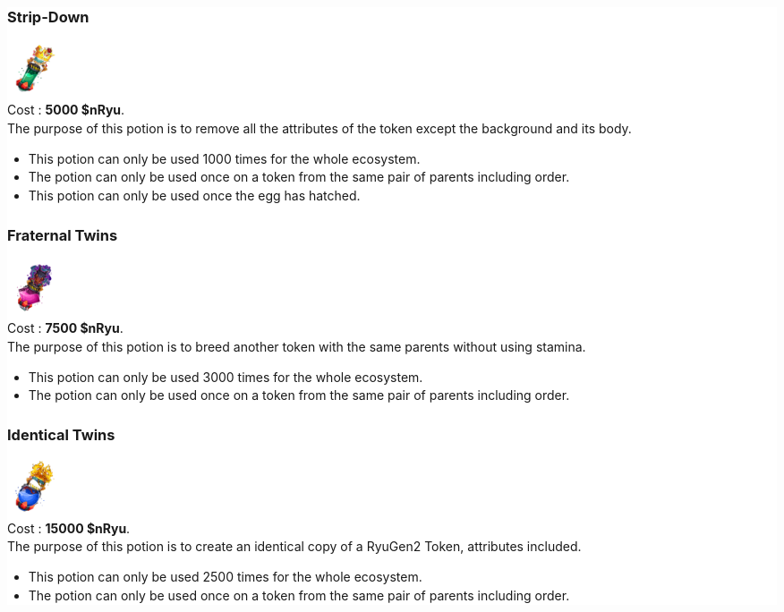 ### Strip-Down
<img src="images/strip_down.png" alt="Strip_down" width="60" height="60" /><br>
Cost : <strong>5000 $nRyu</strong>.<br>
The purpose of this potion is to remove all the attributes of the token except the background and its body.<br>
* This potion can only be used 1000 times for the whole ecosystem.<br>
* The potion can only be used once on a token from the same pair of parents including order.<br>
* This potion can only be used once the egg has hatched.<br>


### Fraternal Twins
<img src="images/fraternal.png" alt="Fraternal" width="60" height="60" /><br>
Cost : <strong>7500 $nRyu</strong>.<br>
The purpose of this potion is to breed another token with the same parents without using stamina.<br>
* This potion can only be used 3000 times for the whole ecosystem.<br>
* The potion can only be used once on a token from the same pair of parents including order.<br>

### Identical Twins
<img src="images/identical.png" alt="Identical" width="60" height="60" /><br>
Cost : <strong>15000 $nRyu</strong>.<br>
The purpose of this potion is to create an identical copy of a RyuGen2 Token, attributes included.<br>
* This potion can only be used 2500 times for the whole ecosystem.<br>
* The potion can only be used once on a token from the same pair of parents including order.<br>
